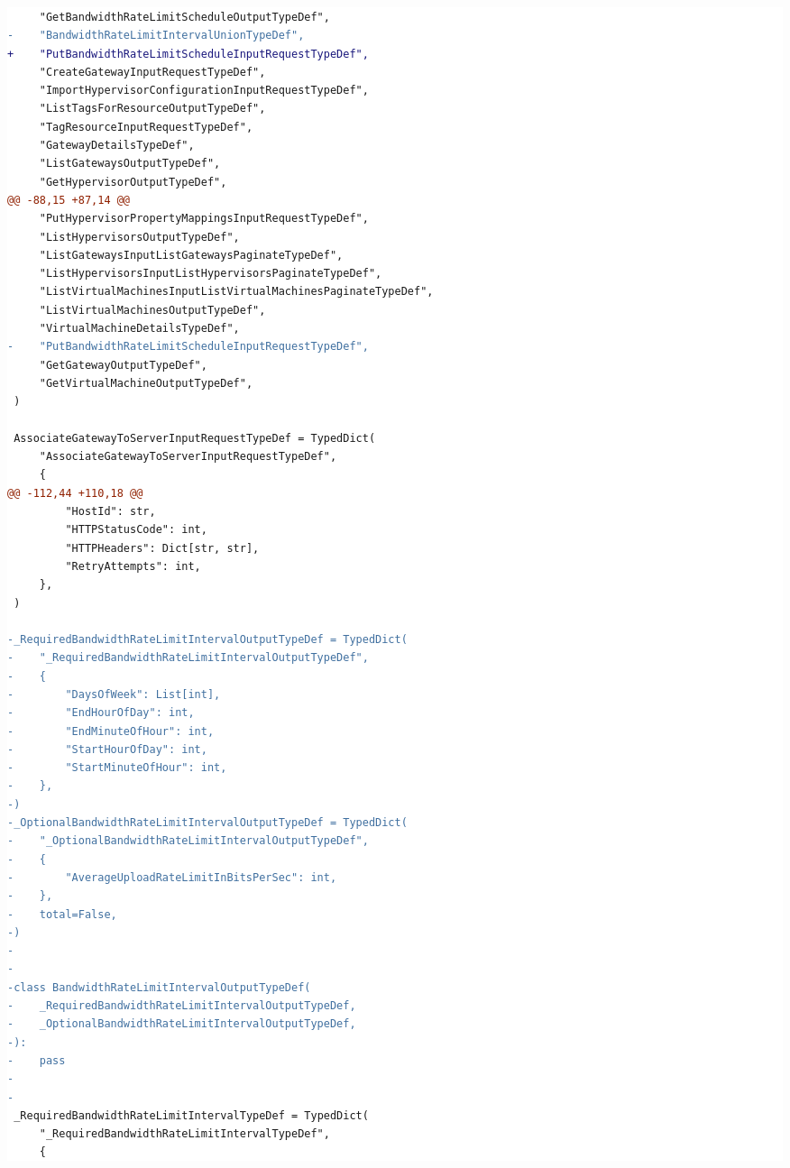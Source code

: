```diff
     "GetBandwidthRateLimitScheduleOutputTypeDef",
-    "BandwidthRateLimitIntervalUnionTypeDef",
+    "PutBandwidthRateLimitScheduleInputRequestTypeDef",
     "CreateGatewayInputRequestTypeDef",
     "ImportHypervisorConfigurationInputRequestTypeDef",
     "ListTagsForResourceOutputTypeDef",
     "TagResourceInputRequestTypeDef",
     "GatewayDetailsTypeDef",
     "ListGatewaysOutputTypeDef",
     "GetHypervisorOutputTypeDef",
@@ -88,15 +87,14 @@
     "PutHypervisorPropertyMappingsInputRequestTypeDef",
     "ListHypervisorsOutputTypeDef",
     "ListGatewaysInputListGatewaysPaginateTypeDef",
     "ListHypervisorsInputListHypervisorsPaginateTypeDef",
     "ListVirtualMachinesInputListVirtualMachinesPaginateTypeDef",
     "ListVirtualMachinesOutputTypeDef",
     "VirtualMachineDetailsTypeDef",
-    "PutBandwidthRateLimitScheduleInputRequestTypeDef",
     "GetGatewayOutputTypeDef",
     "GetVirtualMachineOutputTypeDef",
 )
 
 AssociateGatewayToServerInputRequestTypeDef = TypedDict(
     "AssociateGatewayToServerInputRequestTypeDef",
     {
@@ -112,44 +110,18 @@
         "HostId": str,
         "HTTPStatusCode": int,
         "HTTPHeaders": Dict[str, str],
         "RetryAttempts": int,
     },
 )
 
-_RequiredBandwidthRateLimitIntervalOutputTypeDef = TypedDict(
-    "_RequiredBandwidthRateLimitIntervalOutputTypeDef",
-    {
-        "DaysOfWeek": List[int],
-        "EndHourOfDay": int,
-        "EndMinuteOfHour": int,
-        "StartHourOfDay": int,
-        "StartMinuteOfHour": int,
-    },
-)
-_OptionalBandwidthRateLimitIntervalOutputTypeDef = TypedDict(
-    "_OptionalBandwidthRateLimitIntervalOutputTypeDef",
-    {
-        "AverageUploadRateLimitInBitsPerSec": int,
-    },
-    total=False,
-)
-
-
-class BandwidthRateLimitIntervalOutputTypeDef(
-    _RequiredBandwidthRateLimitIntervalOutputTypeDef,
-    _OptionalBandwidthRateLimitIntervalOutputTypeDef,
-):
-    pass
-
-
 _RequiredBandwidthRateLimitIntervalTypeDef = TypedDict(
     "_RequiredBandwidthRateLimitIntervalTypeDef",
     {
```